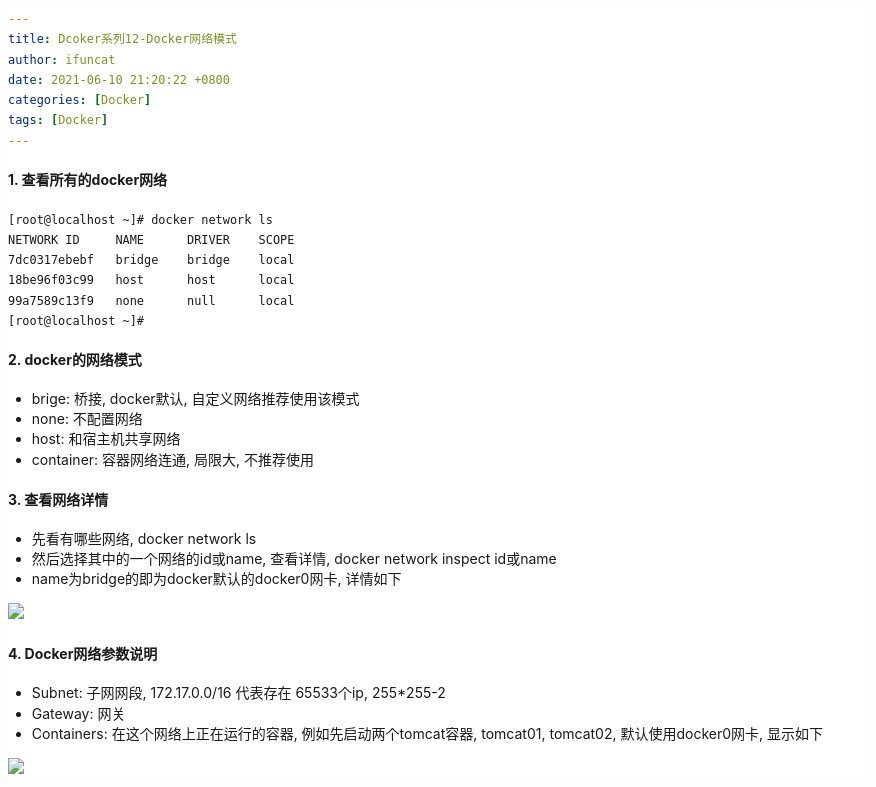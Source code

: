 ```yaml
---
title: Dcoker系列12-Docker网络模式
author: ifuncat
date: 2021-06-10 21:20:22 +0800
categories: [Docker]
tags: [Docker]
---
```


#### 1. 查看所有的docker网络

```bash
[root@localhost ~]# docker network ls
NETWORK ID     NAME      DRIVER    SCOPE
7dc0317ebebf   bridge    bridge    local
18be96f03c99   host      host      local
99a7589c13f9   none      null      local
[root@localhost ~]#
```

#### 2. docker的网络模式

- brige: 桥接, docker默认,  自定义网络推荐使用该模式
- none: 不配置网络
- host: 和宿主机共享网络
- container: 容器网络连通, 局限大, 不推荐使用

#### 3. 查看网络详情

- 先看有哪些网络, docker network ls 
- 然后选择其中的一个网络的id或name, 查看详情, docker network inspect id或name
- name为bridge的即为docker默认的docker0网卡, 详情如下

<img src="https://cdn.jsdelivr.net/gh/ifuncat/blog-images/post/docker/docker12-1.png" width="60%">

#### 4. Docker网络参数说明

- Subnet: 子网网段, 172.17.0.0/16 代表存在 65533个ip, 255*255-2
- Gateway: 网关
- Containers: 在这个网络上正在运行的容器, 例如先启动两个tomcat容器, tomcat01, tomcat02, 默认使用docker0网卡, 显示如下

<img src="https://cdn.jsdelivr.net/gh/ifuncat/blog-images/post/docker/docker12-2.png" width="60%">



